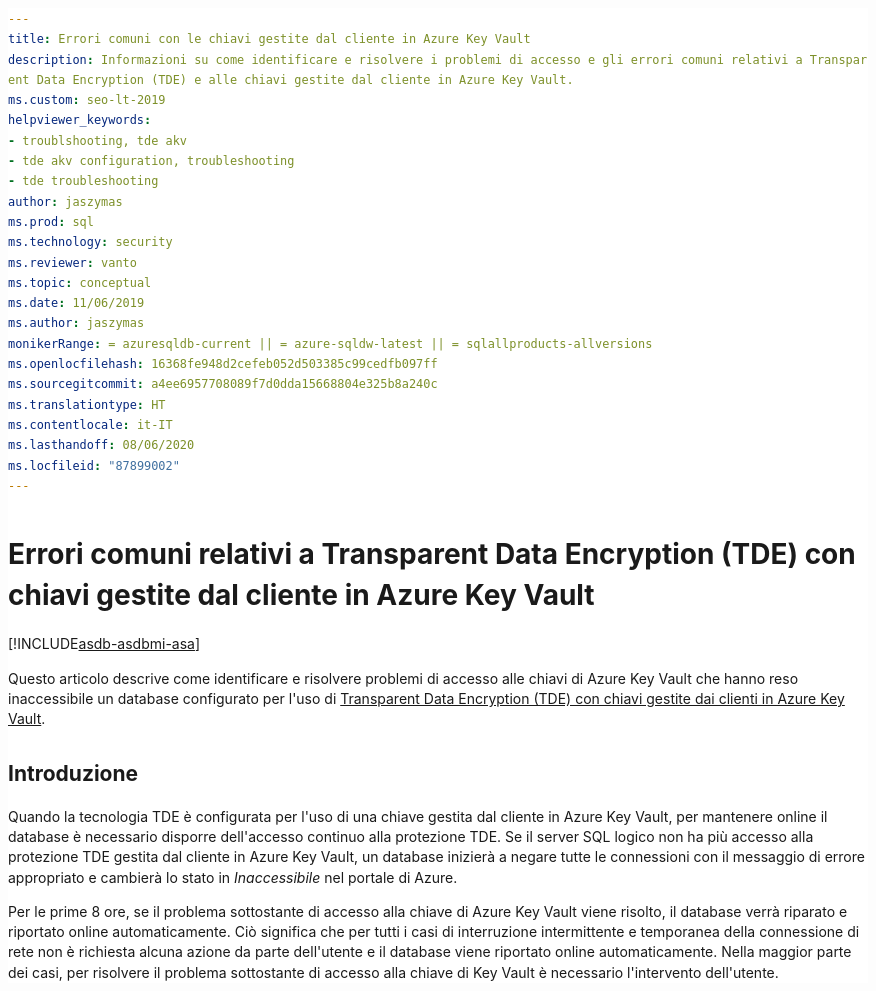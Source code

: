 ```yaml
---
title: Errori comuni con le chiavi gestite dal cliente in Azure Key Vault
description: Informazioni su come identificare e risolvere i problemi di accesso e gli errori comuni relativi a Transparent Data Encryption (TDE) e alle chiavi gestite dal cliente in Azure Key Vault.
ms.custom: seo-lt-2019
helpviewer_keywords:
- troublshooting, tde akv
- tde akv configuration, troubleshooting
- tde troubleshooting
author: jaszymas
ms.prod: sql
ms.technology: security
ms.reviewer: vanto
ms.topic: conceptual
ms.date: 11/06/2019
ms.author: jaszymas
monikerRange: = azuresqldb-current || = azure-sqldw-latest || = sqlallproducts-allversions
ms.openlocfilehash: 16368fe948d2cefeb052d503385c99cedfb097ff
ms.sourcegitcommit: a4ee6957708089f7d0dda15668804e325b8a240c
ms.translationtype: HT
ms.contentlocale: it-IT
ms.lasthandoff: 08/06/2020
ms.locfileid: "87899002"
---
```

# <a name="common-errors-for-transparent-data-encryption-with-customer-managed-keys-in-azure-key-vault"></a>Errori comuni relativi a Transparent Data Encryption (TDE) con chiavi gestite dal cliente in Azure Key Vault

[!INCLUDE[asdb-asdbmi-asa](../../../includes/applies-to-version/asdb-asdbmi-asa.md)]

Questo articolo descrive come identificare e risolvere problemi di accesso alle chiavi di Azure Key Vault che hanno reso inaccessibile un database configurato per l'uso di [Transparent Data Encryption (TDE) con chiavi gestite dai clienti in Azure Key Vault](/azure/sql-database/transparent-data-encryption-byok-azure-sql).

## <a name="introduction"></a>Introduzione
Quando la tecnologia TDE è configurata per l'uso di una chiave gestita dal cliente in Azure Key Vault, per mantenere online il database è necessario disporre dell'accesso continuo alla protezione TDE.  Se il server SQL logico non ha più accesso alla protezione TDE gestita dal cliente in Azure Key Vault, un database inizierà a negare tutte le connessioni con il messaggio di errore appropriato e cambierà lo stato in *Inaccessibile* nel portale di Azure.

Per le prime 8 ore, se il problema sottostante di accesso alla chiave di Azure Key Vault viene risolto, il database verrà riparato e riportato online automaticamente. Ciò significa che per tutti i casi di interruzione intermittente e temporanea della connessione di rete non è richiesta alcuna azione da parte dell'utente e il database viene riportato online automaticamente. Nella maggior parte dei casi, per risolvere il problema sottostante di accesso alla chiave di Key Vault è necessario l'intervento dell'utente. 

